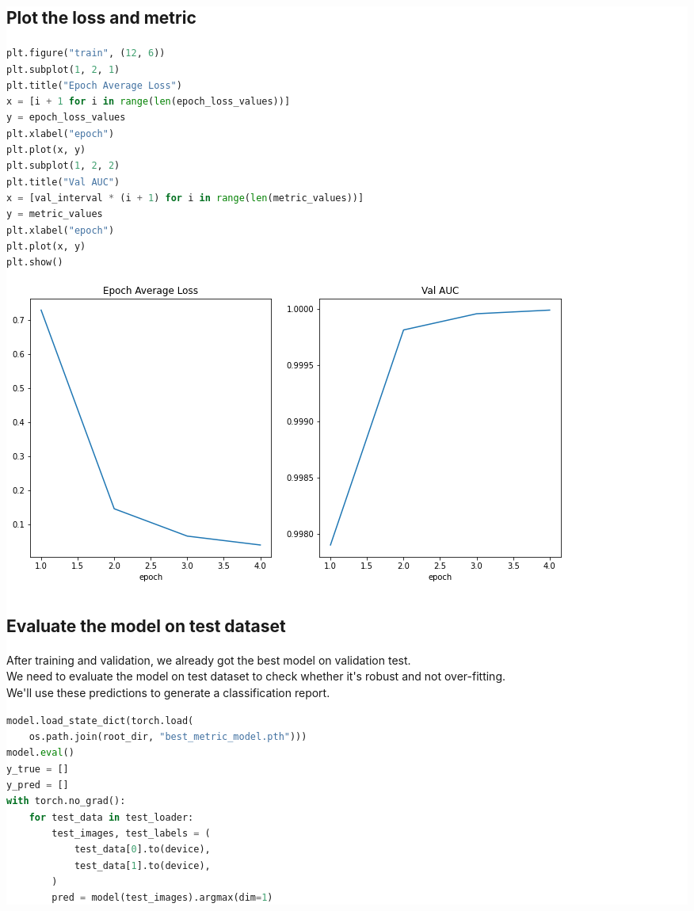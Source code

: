 
## Plot the loss and metric


```python
plt.figure("train", (12, 6))
plt.subplot(1, 2, 1)
plt.title("Epoch Average Loss")
x = [i + 1 for i in range(len(epoch_loss_values))]
y = epoch_loss_values
plt.xlabel("epoch")
plt.plot(x, y)
plt.subplot(1, 2, 2)
plt.title("Val AUC")
x = [val_interval * (i + 1) for i in range(len(metric_values))]
y = metric_values
plt.xlabel("epoch")
plt.plot(x, y)
plt.show()
```


    
![png](2022-09-23-Monai-First-Tutorial_files/2022-09-23-Monai-First-Tutorial_28_0.png)
    


## Evaluate the model on test dataset

After training and validation, we already got the best model on validation test.  
We need to evaluate the model on test dataset to check whether it's robust and not over-fitting.  
We'll use these predictions to generate a classification report.


```python
model.load_state_dict(torch.load(
    os.path.join(root_dir, "best_metric_model.pth")))
model.eval()
y_true = []
y_pred = []
with torch.no_grad():
    for test_data in test_loader:
        test_images, test_labels = (
            test_data[0].to(device),
            test_data[1].to(device),
        )
        pred = model(test_images).argmax(dim=1)
```